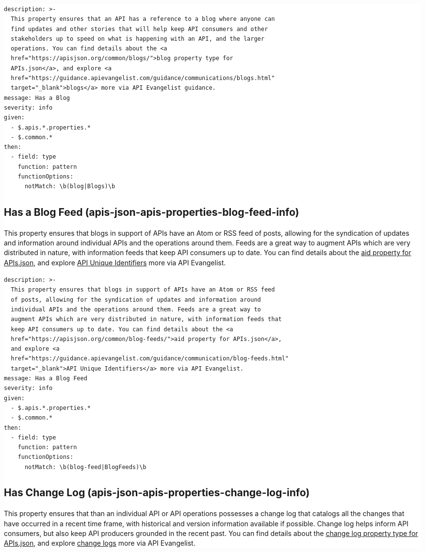 ```
description: >-
  This property ensures that an API has a reference to a blog where anyone can
  find updates and other stories that will help keep API consumers and other
  stakeholders up to speed on what is happening with an API, and the larger
  operations. You can find details about the <a
  href="https://apisjson.org/common/blogs/">blog property type for
  APIs.json</a>, and explore <a
  href="https://guidance.apievangelist.com/guidance/communications/blogs.html"
  target="_blank">blogs</a> more via API Evangelist guidance.
message: Has a Blog
severity: info
given:
  - $.apis.*.properties.*
  - $.common.*
then:
  - field: type
    function: pattern
    functionOptions:
      notMatch: \b(blog|Blogs)\b
```
## Has a Blog Feed (apis-json-apis-properties-blog-feed-info)
This property ensures that blogs in support of APIs have an Atom or RSS feed of posts, allowing for the syndication of updates and information around individual APIs and the operations around them. Feeds are a great way to augment APIs which are very distributed in nature, with information feeds that keep API consumers up to date. You can find details about the <a href="https://apisjson.org/common/blog-feeds/">aid property for APIs.json</a>, and explore <a href="https://guidance.apievangelist.com/guidance/communication/blog-feeds.html" target="_blank">API Unique Identifiers</a> more via API Evangelist.

```
description: >-
  This property ensures that blogs in support of APIs have an Atom or RSS feed
  of posts, allowing for the syndication of updates and information around
  individual APIs and the operations around them. Feeds are a great way to
  augment APIs which are very distributed in nature, with information feeds that
  keep API consumers up to date. You can find details about the <a
  href="https://apisjson.org/common/blog-feeds/">aid property for APIs.json</a>,
  and explore <a
  href="https://guidance.apievangelist.com/guidance/communication/blog-feeds.html"
  target="_blank">API Unique Identifiers</a> more via API Evangelist.
message: Has a Blog Feed
severity: info
given:
  - $.apis.*.properties.*
  - $.common.*
then:
  - field: type
    function: pattern
    functionOptions:
      notMatch: \b(blog-feed|BlogFeeds)\b
```
## Has Change Log (apis-json-apis-properties-change-log-info)
This property ensures that than an individual API or API operations possesses a change log that catalogs all the changes that have occurred in a recent time frame, with historical and version information available if possible. Change log helps inform API consumers, but also keep API producers grounded in the recent past. You can find details about the <a href="https://apisjson.org/common/change-log/">change log property type for APIs.json</a>, and explore <a href="https://guidance.apievangelist.com/guidance/change/change-log.html" target="_blank">change logs</a> more via API Evangelist.
